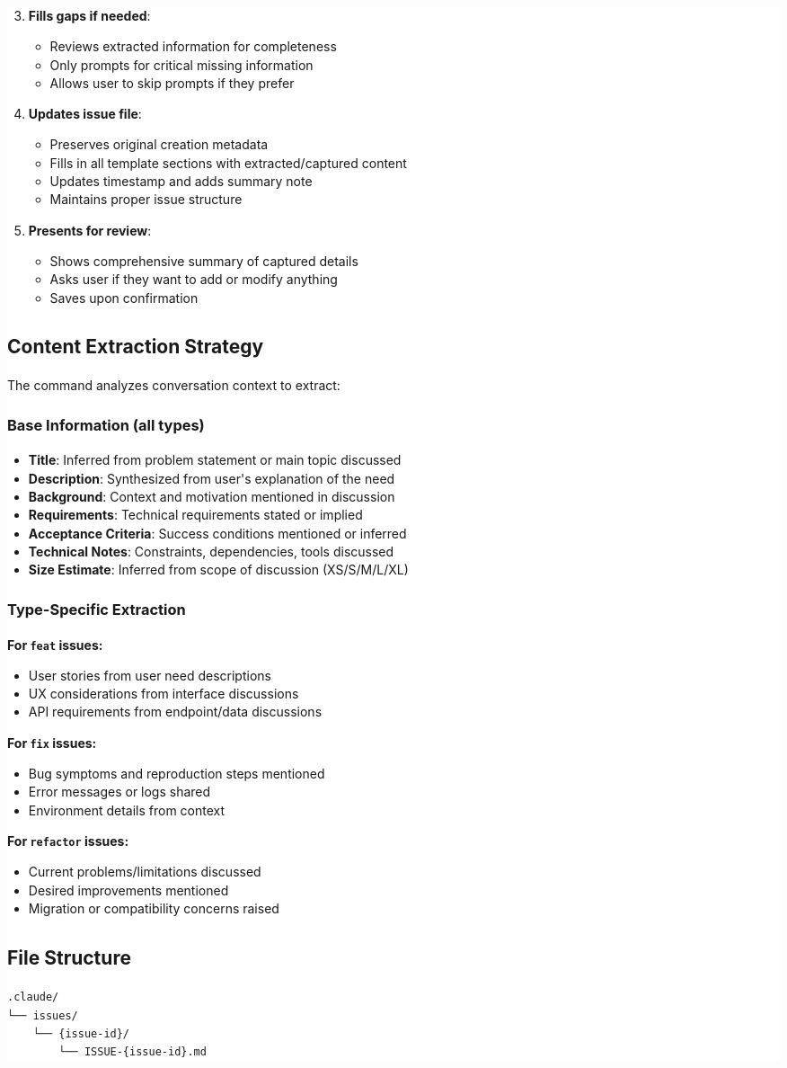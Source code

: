 3. **Fills gaps if needed**:
   - Reviews extracted information for completeness
   - Only prompts for critical missing information
   - Allows user to skip prompts if they prefer

4. **Updates issue file**:
   - Preserves original creation metadata
   - Fills in all template sections with extracted/captured content
   - Updates timestamp and adds summary note
   - Maintains proper issue structure

5. **Presents for review**:
   - Shows comprehensive summary of captured details
   - Asks user if they want to add or modify anything
   - Saves upon confirmation

## Content Extraction Strategy

The command analyzes conversation context to extract:

### Base Information (all types)
- **Title**: Inferred from problem statement or main topic discussed
- **Description**: Synthesized from user's explanation of the need
- **Background**: Context and motivation mentioned in discussion
- **Requirements**: Technical requirements stated or implied
- **Acceptance Criteria**: Success conditions mentioned or inferred
- **Technical Notes**: Constraints, dependencies, tools discussed
- **Size Estimate**: Inferred from scope of discussion (XS/S/M/L/XL)

### Type-Specific Extraction

**For `feat` issues:**
- User stories from user need descriptions
- UX considerations from interface discussions
- API requirements from endpoint/data discussions

**For `fix` issues:**
- Bug symptoms and reproduction steps mentioned
- Error messages or logs shared
- Environment details from context

**For `refactor` issues:**
- Current problems/limitations discussed
- Desired improvements mentioned
- Migration or compatibility concerns raised

## File Structure

```
.claude/
└── issues/
    └── {issue-id}/
        └── ISSUE-{issue-id}.md
```
